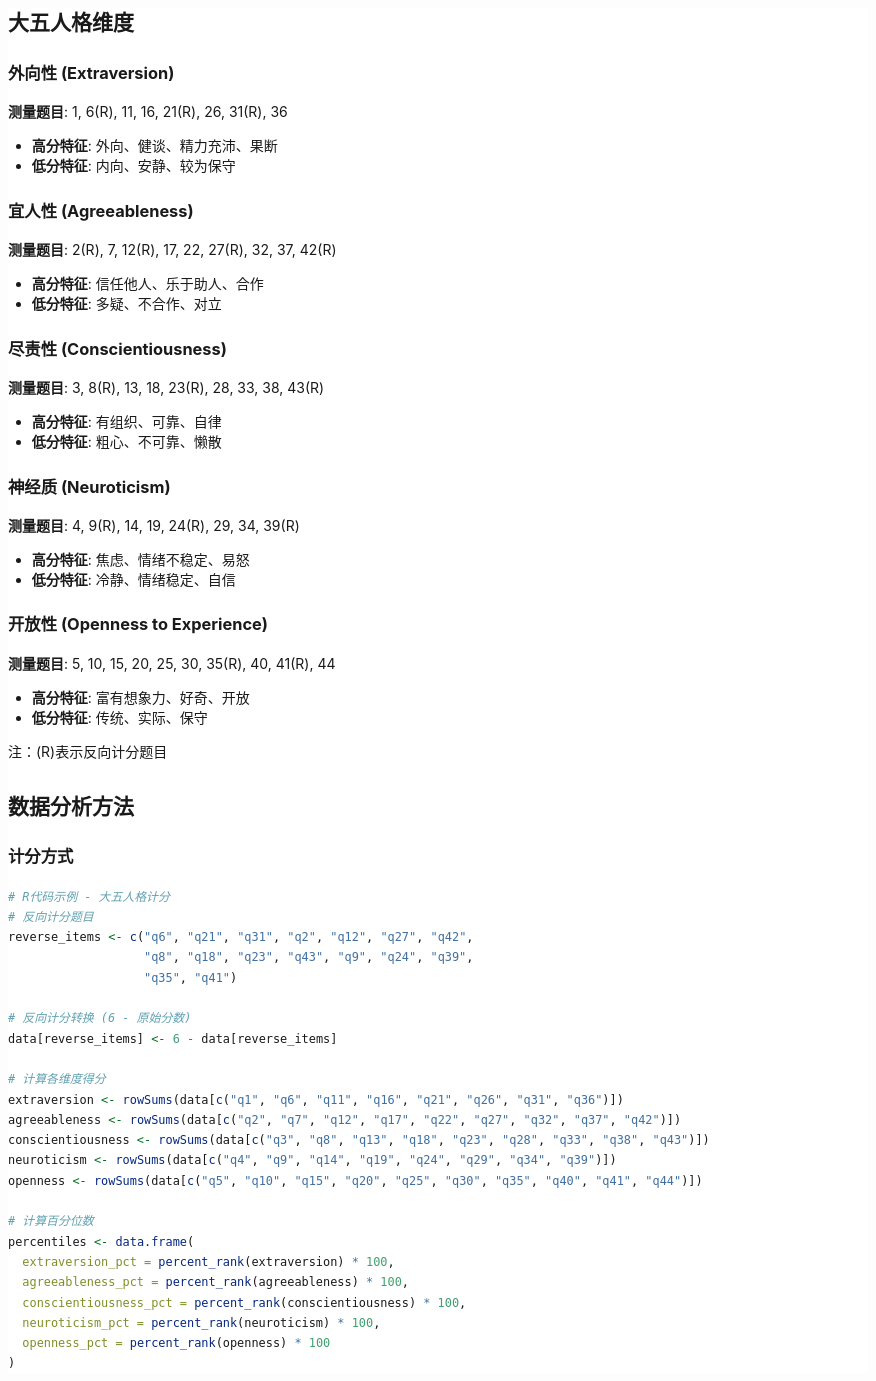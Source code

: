 ## 大五人格维度

### 外向性 (Extraversion)
**测量题目**: 1, 6(R), 11, 16, 21(R), 26, 31(R), 36
- **高分特征**: 外向、健谈、精力充沛、果断
- **低分特征**: 内向、安静、较为保守

### 宜人性 (Agreeableness)  
**测量题目**: 2(R), 7, 12(R), 17, 22, 27(R), 32, 37, 42(R)
- **高分特征**: 信任他人、乐于助人、合作
- **低分特征**: 多疑、不合作、对立

### 尽责性 (Conscientiousness)
**测量题目**: 3, 8(R), 13, 18, 23(R), 28, 33, 38, 43(R)  
- **高分特征**: 有组织、可靠、自律
- **低分特征**: 粗心、不可靠、懒散

### 神经质 (Neuroticism)
**测量题目**: 4, 9(R), 14, 19, 24(R), 29, 34, 39(R)
- **高分特征**: 焦虑、情绪不稳定、易怒
- **低分特征**: 冷静、情绪稳定、自信

### 开放性 (Openness to Experience)
**测量题目**: 5, 10, 15, 20, 25, 30, 35(R), 40, 41(R), 44
- **高分特征**: 富有想象力、好奇、开放
- **低分特征**: 传统、实际、保守

注：(R)表示反向计分题目

## 数据分析方法

### 计分方式

```r
# R代码示例 - 大五人格计分
# 反向计分题目
reverse_items <- c("q6", "q21", "q31", "q2", "q12", "q27", "q42", 
                   "q8", "q18", "q23", "q43", "q9", "q24", "q39", 
                   "q35", "q41")

# 反向计分转换 (6 - 原始分数)
data[reverse_items] <- 6 - data[reverse_items]

# 计算各维度得分
extraversion <- rowSums(data[c("q1", "q6", "q11", "q16", "q21", "q26", "q31", "q36")])
agreeableness <- rowSums(data[c("q2", "q7", "q12", "q17", "q22", "q27", "q32", "q37", "q42")])
conscientiousness <- rowSums(data[c("q3", "q8", "q13", "q18", "q23", "q28", "q33", "q38", "q43")])
neuroticism <- rowSums(data[c("q4", "q9", "q14", "q19", "q24", "q29", "q34", "q39")])
openness <- rowSums(data[c("q5", "q10", "q15", "q20", "q25", "q30", "q35", "q40", "q41", "q44")])

# 计算百分位数
percentiles <- data.frame(
  extraversion_pct = percent_rank(extraversion) * 100,
  agreeableness_pct = percent_rank(agreeableness) * 100,
  conscientiousness_pct = percent_rank(conscientiousness) * 100,
  neuroticism_pct = percent_rank(neuroticism) * 100,
  openness_pct = percent_rank(openness) * 100
)
```
